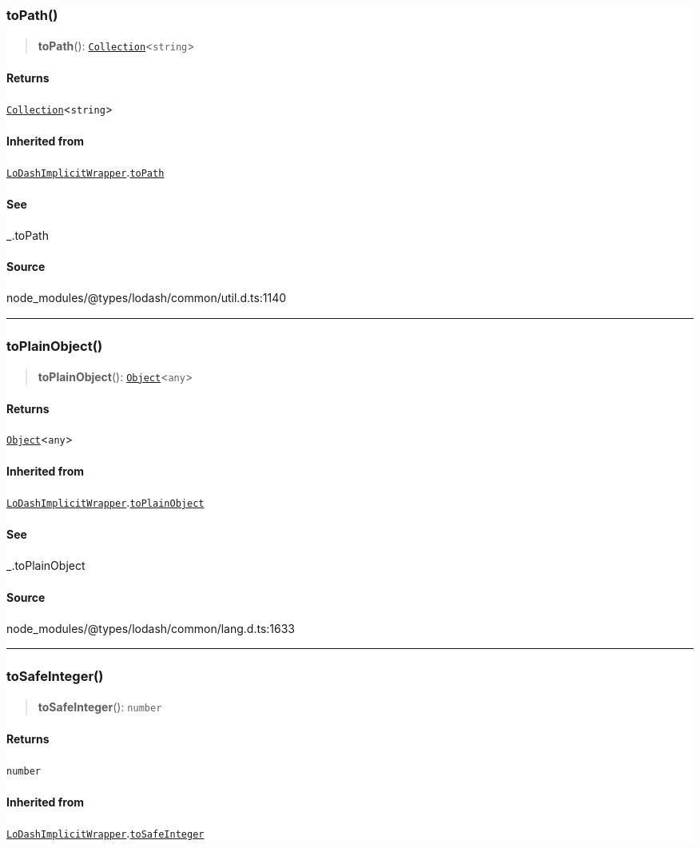 ### toPath()

> **toPath**(): [`Collection`](Collection.md)\<`string`\>

#### Returns

[`Collection`](Collection.md)\<`string`\>

#### Inherited from

[`LoDashImplicitWrapper`](LoDashImplicitWrapper.md).[`toPath`](LoDashImplicitWrapper.md#topath)

#### See

\_.toPath

#### Source

node_modules/@types/lodash/common/util.d.ts:1140

---

### toPlainObject()

> **toPlainObject**(): [`Object`](Object.md)\<`any`\>

#### Returns

[`Object`](Object.md)\<`any`\>

#### Inherited from

[`LoDashImplicitWrapper`](LoDashImplicitWrapper.md).[`toPlainObject`](LoDashImplicitWrapper.md#toplainobject)

#### See

\_.toPlainObject

#### Source

node_modules/@types/lodash/common/lang.d.ts:1633

---

### toSafeInteger()

> **toSafeInteger**(): `number`

#### Returns

`number`

#### Inherited from

[`LoDashImplicitWrapper`](LoDashImplicitWrapper.md).[`toSafeInteger`](LoDashImplicitWrapper.md#tosafeinteger)
